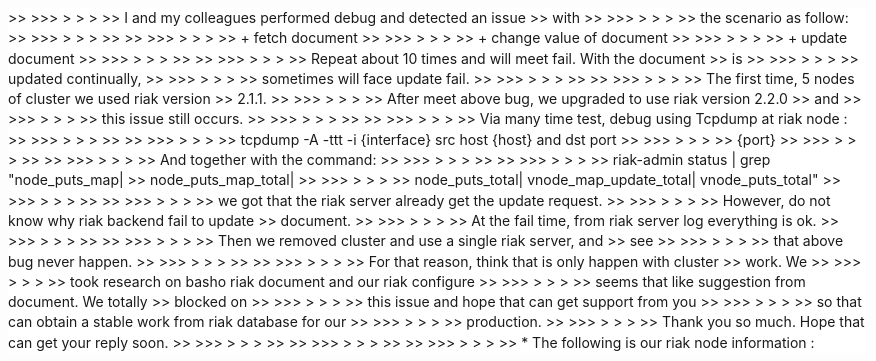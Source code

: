 &gt;&gt; &gt;&gt;&gt; &gt; &gt; &gt; &gt;&gt; I and my colleagues performed debug and detected an issue
&gt;&gt; with
&gt;&gt; &gt;&gt;&gt; &gt; &gt; &gt; &gt;&gt; the scenario as follow:
&gt;&gt; &gt;&gt;&gt; &gt; &gt; &gt; &gt;&gt;
&gt;&gt; &gt;&gt;&gt; &gt; &gt; &gt; &gt;&gt; + fetch document
&gt;&gt; &gt;&gt;&gt; &gt; &gt; &gt; &gt;&gt; + change value of document
&gt;&gt; &gt;&gt;&gt; &gt; &gt; &gt; &gt;&gt; + update document
&gt;&gt; &gt;&gt;&gt; &gt; &gt; &gt; &gt;&gt;
&gt;&gt; &gt;&gt;&gt; &gt; &gt; &gt; &gt;&gt; Repeat about 10 times and will meet fail. With the document
&gt;&gt; is
&gt;&gt; &gt;&gt;&gt; &gt; &gt; &gt; &gt;&gt; updated continually,
&gt;&gt; &gt;&gt;&gt; &gt; &gt; &gt; &gt;&gt; sometimes will face update fail.
&gt;&gt; &gt;&gt;&gt; &gt; &gt; &gt; &gt;&gt;
&gt;&gt; &gt;&gt;&gt; &gt; &gt; &gt; &gt;&gt; The first time, 5 nodes of cluster we used riak version
&gt;&gt; 2.1.1.
&gt;&gt; &gt;&gt;&gt; &gt; &gt; &gt; &gt;&gt; After meet above bug, we upgraded to use riak version 2.2.0
&gt;&gt; and
&gt;&gt; &gt;&gt;&gt; &gt; &gt; &gt; &gt;&gt; this issue still occurs.
&gt;&gt; &gt;&gt;&gt; &gt; &gt; &gt; &gt;&gt;
&gt;&gt; &gt;&gt;&gt; &gt; &gt; &gt; &gt;&gt; Via many time test, debug using Tcpdump at riak node :
&gt;&gt; &gt;&gt;&gt; &gt; &gt; &gt; &gt;&gt;
&gt;&gt; &gt;&gt;&gt; &gt; &gt; &gt; &gt;&gt; tcpdump -A -ttt -i {interface} src host {host} and dst port
&gt;&gt; &gt;&gt;&gt; &gt; &gt; &gt; &gt;&gt; {port}
&gt;&gt; &gt;&gt;&gt; &gt; &gt; &gt; &gt;&gt;
&gt;&gt; &gt;&gt;&gt; &gt; &gt; &gt; &gt;&gt; And together with the command:
&gt;&gt; &gt;&gt;&gt; &gt; &gt; &gt; &gt;&gt;
&gt;&gt; &gt;&gt;&gt; &gt; &gt; &gt; &gt;&gt; riak-admin status | grep "node\_puts\_map\|
&gt;&gt; node\_puts\_map\_total\|
&gt;&gt; &gt;&gt;&gt; &gt; &gt; &gt; &gt;&gt; node\_puts\_total\| vnode\_map\_update\_total\| vnode\_puts\_total\"
&gt;&gt; &gt;&gt;&gt; &gt; &gt; &gt; &gt;&gt;
&gt;&gt; &gt;&gt;&gt; &gt; &gt; &gt; &gt;&gt; we got that the riak server already get the update request.
&gt;&gt; &gt;&gt;&gt; &gt; &gt; &gt; &gt;&gt; However, do not know why riak backend fail to update
&gt;&gt; document.
&gt;&gt; &gt;&gt;&gt; &gt; &gt; &gt; &gt;&gt; At the fail time, from riak server log everything is ok.
&gt;&gt; &gt;&gt;&gt; &gt; &gt; &gt; &gt;&gt;
&gt;&gt; &gt;&gt;&gt; &gt; &gt; &gt; &gt;&gt; Then we removed cluster and use a single riak server, and
&gt;&gt; see
&gt;&gt; &gt;&gt;&gt; &gt; &gt; &gt; &gt;&gt; that above bug never happen.
&gt;&gt; &gt;&gt;&gt; &gt; &gt; &gt; &gt;&gt;
&gt;&gt; &gt;&gt;&gt; &gt; &gt; &gt; &gt;&gt; For that reason, think that is only happen with cluster
&gt;&gt; work. We
&gt;&gt; &gt;&gt;&gt; &gt; &gt; &gt; &gt;&gt; took research on basho riak document and our riak configure
&gt;&gt; &gt;&gt;&gt; &gt; &gt; &gt; &gt;&gt; seems that like suggestion from document. We totally
&gt;&gt; blocked on
&gt;&gt; &gt;&gt;&gt; &gt; &gt; &gt; &gt;&gt; this issue and hope that can get support from you
&gt;&gt; &gt;&gt;&gt; &gt; &gt; &gt; &gt;&gt; so that can obtain a stable work from riak database for our
&gt;&gt; &gt;&gt;&gt; &gt; &gt; &gt; &gt;&gt; production.
&gt;&gt; &gt;&gt;&gt; &gt; &gt; &gt; &gt;&gt; Thank you so much. Hope that can get your reply soon.
&gt;&gt; &gt;&gt;&gt; &gt; &gt; &gt; &gt;&gt;
&gt;&gt; &gt;&gt;&gt; &gt; &gt; &gt; &gt;&gt;
&gt;&gt; &gt;&gt;&gt; &gt; &gt; &gt; &gt;&gt; \* The following is our riak node information :